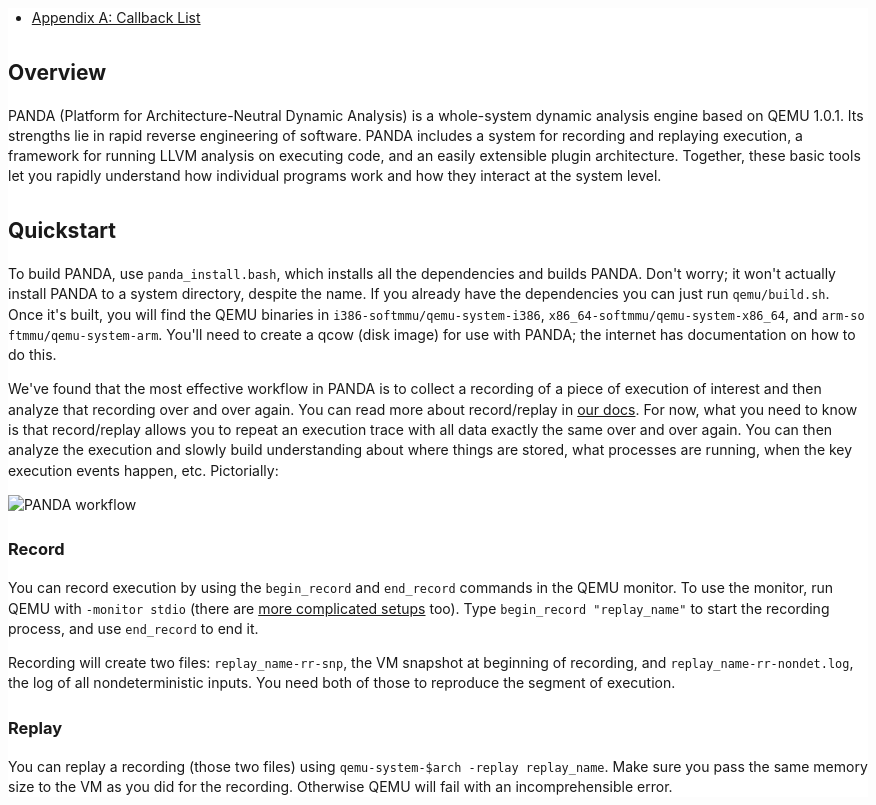 - [Appendix A: Callback List](#appendix-a-callback-list)





## Overview

PANDA (Platform for Architecture-Neutral Dynamic Analysis) is a whole-system
dynamic analysis engine based on QEMU 1.0.1. Its strengths lie in rapid reverse
engineering of software. PANDA includes a system for recording and replaying
execution, a framework for running LLVM analysis on executing code, and an
easily extensible plugin architecture. Together, these basic tools let you
rapidly understand how individual programs work and how they interact at the
system level.

## Quickstart

To build PANDA, use `panda_install.bash`, which installs all the dependencies
and builds PANDA. Don't worry; it won't actually install PANDA to a system
directory, despite the name. If you already have the dependencies you can just
run `qemu/build.sh`. Once it's built, you will find the QEMU binaries in
`i386-softmmu/qemu-system-i386`, `x86_64-softmmu/qemu-system-x86_64`, and
`arm-softmmu/qemu-system-arm`. You'll need to create a qcow (disk image) for use
with PANDA; the internet has documentation on how to do this.

We've found that the most effective workflow in PANDA is to collect a recording
of a piece of execution of interest and then analyze that recording over and
over again. You can read more about record/replay in [our
docs](#recordreplay-details). For now, what you need to know is that record/replay
allows you to repeat an execution trace with all data exactly the same over and
over again. You can then analyze the execution and slowly build understanding
about where things are stored, what processes are running, when the key
execution events happen, etc. Pictorially:

![PANDA workflow](images/panda_workflow.png)

### Record

You can record execution by using the `begin_record` and `end_record` commands
in the QEMU monitor. To use the monitor, run QEMU with `-monitor stdio` (there
are [more complicated setups](https://en.wikibooks.org/wiki/QEMU/Monitor)
too). Type `begin_record "replay_name"` to start the recording process, and use
`end_record` to end it.

Recording will create two files: `replay_name-rr-snp`, the VM snapshot at
beginning of recording, and `replay_name-rr-nondet.log`, the log of all
nondeterministic inputs. You need both of those to reproduce the segment of
execution.

### Replay

You can replay a recording (those two files) using `qemu-system-$arch -replay
replay_name`. Make sure you pass the same memory size to the VM as you did for
the recording. Otherwise QEMU will fail with an incomprehensible error.
